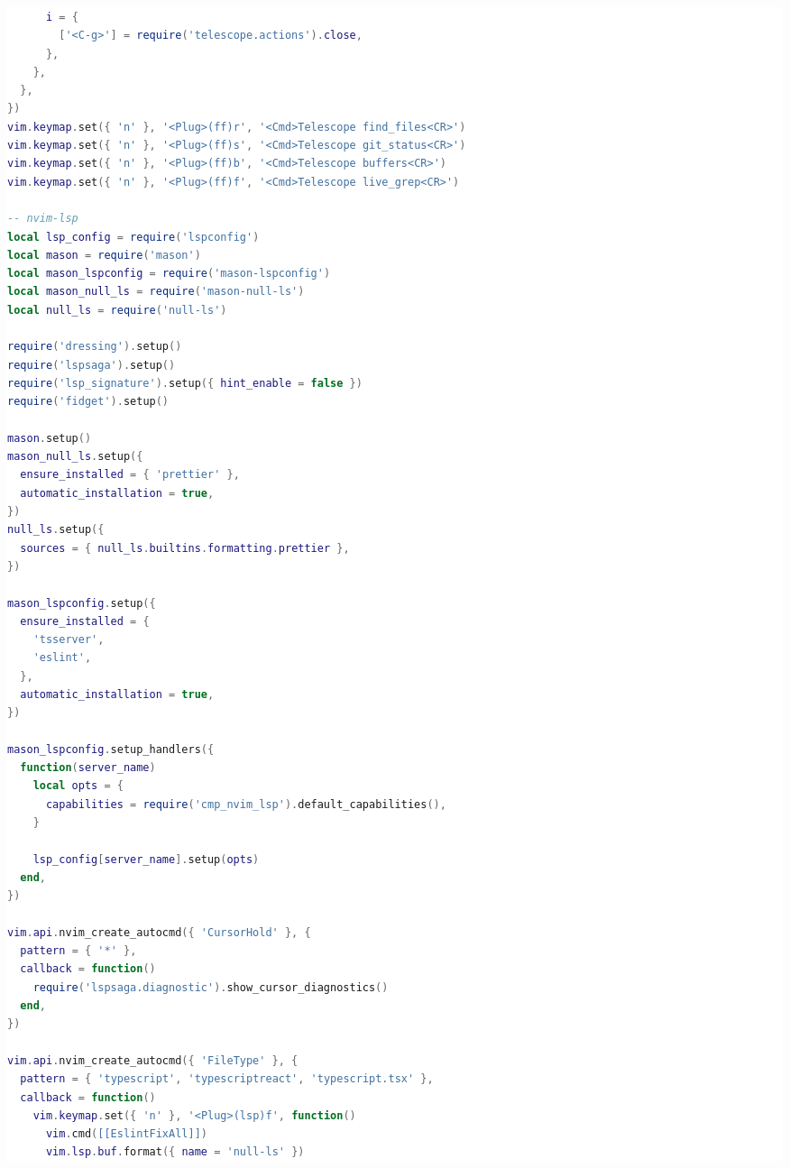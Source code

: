 ```lua
      i = {
        ['<C-g>'] = require('telescope.actions').close,
      },
    },
  },
})
vim.keymap.set({ 'n' }, '<Plug>(ff)r', '<Cmd>Telescope find_files<CR>')
vim.keymap.set({ 'n' }, '<Plug>(ff)s', '<Cmd>Telescope git_status<CR>')
vim.keymap.set({ 'n' }, '<Plug>(ff)b', '<Cmd>Telescope buffers<CR>')
vim.keymap.set({ 'n' }, '<Plug>(ff)f', '<Cmd>Telescope live_grep<CR>')

-- nvim-lsp
local lsp_config = require('lspconfig')
local mason = require('mason')
local mason_lspconfig = require('mason-lspconfig')
local mason_null_ls = require('mason-null-ls')
local null_ls = require('null-ls')

require('dressing').setup()
require('lspsaga').setup()
require('lsp_signature').setup({ hint_enable = false })
require('fidget').setup()

mason.setup()
mason_null_ls.setup({
  ensure_installed = { 'prettier' },
  automatic_installation = true,
})
null_ls.setup({
  sources = { null_ls.builtins.formatting.prettier },
})

mason_lspconfig.setup({
  ensure_installed = {
    'tsserver',
    'eslint',
  },
  automatic_installation = true,
})

mason_lspconfig.setup_handlers({
  function(server_name)
    local opts = {
      capabilities = require('cmp_nvim_lsp').default_capabilities(),
    }

    lsp_config[server_name].setup(opts)
  end,
})

vim.api.nvim_create_autocmd({ 'CursorHold' }, {
  pattern = { '*' },
  callback = function()
    require('lspsaga.diagnostic').show_cursor_diagnostics()
  end,
})

vim.api.nvim_create_autocmd({ 'FileType' }, {
  pattern = { 'typescript', 'typescriptreact', 'typescript.tsx' },
  callback = function()
    vim.keymap.set({ 'n' }, '<Plug>(lsp)f', function()
      vim.cmd([[EslintFixAll]])
      vim.lsp.buf.format({ name = 'null-ls' })
```